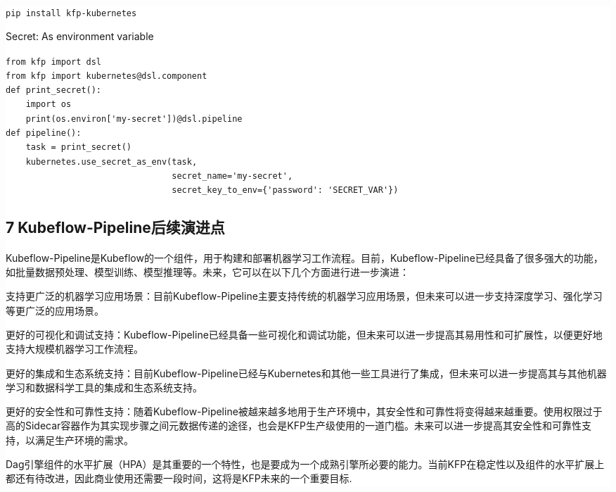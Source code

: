 ```pip
pip install kfp-kubernetes
```

Secret: As environment variable

```
from kfp import dsl
from kfp import kubernetes@dsl.component
def print_secret():
    import os
    print(os.environ['my-secret'])@dsl.pipeline
def pipeline():
    task = print_secret()
    kubernetes.use_secret_as_env(task,
                                 secret_name='my-secret',
                                 secret_key_to_env={'password': 'SECRET_VAR'})
```

## 7 Kubeflow-Pipeline后续演进点

Kubeflow-Pipeline是Kubeflow的一个组件，用于构建和部署机器学习工作流程。目前，Kubeflow-Pipeline已经具备了很多强大的功能，如批量数据预处理、模型训练、模型推理等。未来，它可以在以下几个方面进行进一步演进：

支持更广泛的机器学习应用场景：目前Kubeflow-Pipeline主要支持传统的机器学习应用场景，但未来可以进一步支持深度学习、强化学习等更广泛的应用场景。

更好的可视化和调试支持：Kubeflow-Pipeline已经具备一些可视化和调试功能，但未来可以进一步提高其易用性和可扩展性，以便更好地支持大规模机器学习工作流程。

更好的集成和生态系统支持：目前Kubeflow-Pipeline已经与Kubernetes和其他一些工具进行了集成，但未来可以进一步提高其与其他机器学习和数据科学工具的集成和生态系统支持。

更好的安全性和可靠性支持：随着Kubeflow-Pipeline被越来越多地用于生产环境中，其安全性和可靠性将变得越来越重要。使用权限过于高的Sidecar容器作为其实现步骤之间元数据传递的途径，也会是KFP生产级使用的一道门槛。未来可以进一步提高其安全性和可靠性支持，以满足生产环境的需求。

Dag引擎组件的水平扩展（HPA）是其重要的一个特性，也是要成为一个成熟引擎所必要的能力。当前KFP在稳定性以及组件的水平扩展上都还有待改进，因此商业使用还需要一段时间，这将是KFP未来的一个重要目标.
